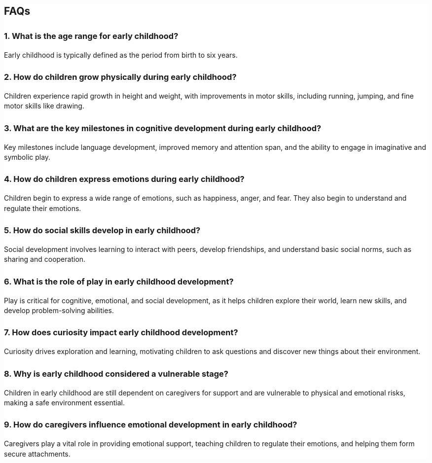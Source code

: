 
## FAQs

### 1. What is the age range for early childhood?

Early childhood is typically defined as the period from birth to six years.

### 2. How do children grow physically during early childhood?

Children experience rapid growth in height and weight, with improvements in motor skills, including running, jumping, and fine motor skills like drawing.

### 3. What are the key milestones in cognitive development during early childhood?

Key milestones include language development, improved memory and attention span, and the ability to engage in imaginative and symbolic play.

### 4. How do children express emotions during early childhood?

Children begin to express a wide range of emotions, such as happiness, anger, and fear. They also begin to understand and regulate their emotions.

### 5. How do social skills develop in early childhood?

Social development involves learning to interact with peers, develop friendships, and understand basic social norms, such as sharing and cooperation.

### 6. What is the role of play in early childhood development?

Play is critical for cognitive, emotional, and social development, as it helps children explore their world, learn new skills, and develop problem-solving abilities.

### 7. How does curiosity impact early childhood development?

Curiosity drives exploration and learning, motivating children to ask questions and discover new things about their environment.

### 8. Why is early childhood considered a vulnerable stage?

Children in early childhood are still dependent on caregivers for support and are vulnerable to physical and emotional risks, making a safe environment essential.

### 9. How do caregivers influence emotional development in early childhood?

Caregivers play a vital role in providing emotional support, teaching children to regulate their emotions, and helping them form secure attachments.
